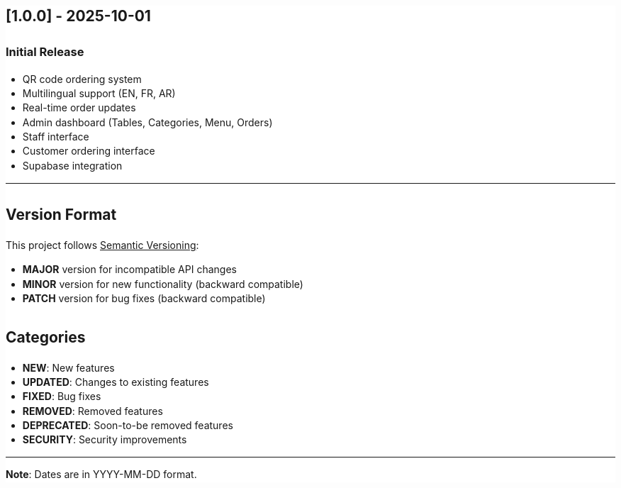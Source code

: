 
## [1.0.0] - 2025-10-01

### Initial Release
- QR code ordering system
- Multilingual support (EN, FR, AR)
- Real-time order updates
- Admin dashboard (Tables, Categories, Menu, Orders)
- Staff interface
- Customer ordering interface
- Supabase integration

---

## Version Format

This project follows [Semantic Versioning](https://semver.org/):
- **MAJOR** version for incompatible API changes
- **MINOR** version for new functionality (backward compatible)
- **PATCH** version for bug fixes (backward compatible)

## Categories

- **NEW**: New features
- **UPDATED**: Changes to existing features
- **FIXED**: Bug fixes
- **REMOVED**: Removed features
- **DEPRECATED**: Soon-to-be removed features
- **SECURITY**: Security improvements

---

**Note**: Dates are in YYYY-MM-DD format.
